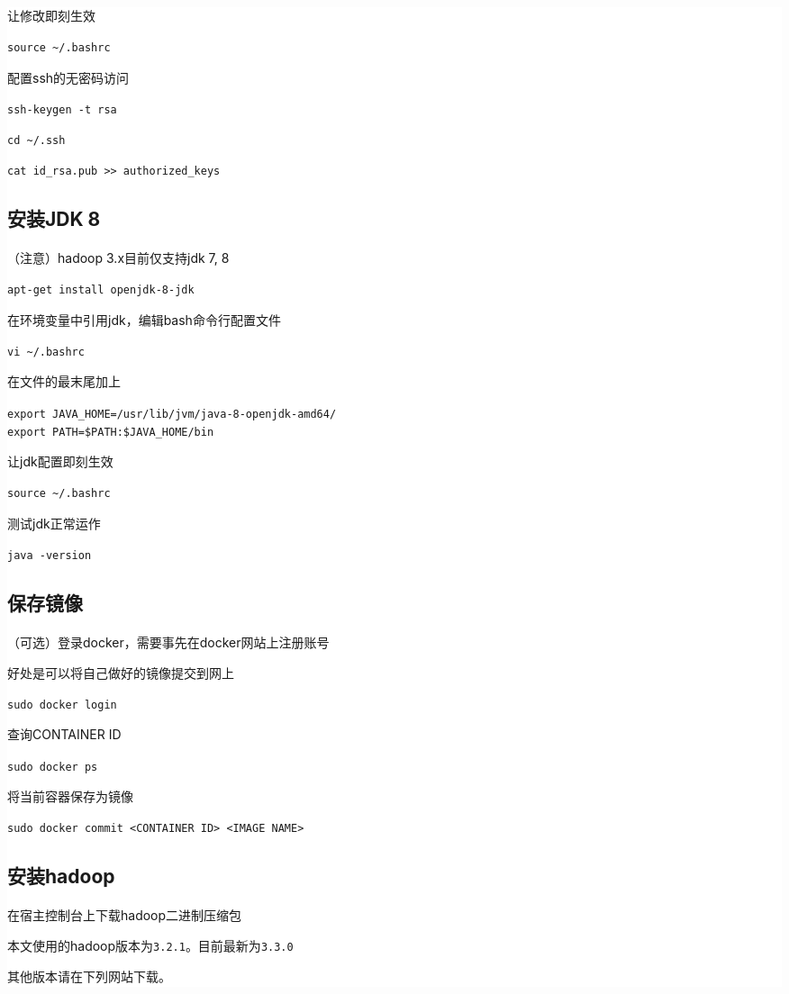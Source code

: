 让修改即刻生效

`source ~/.bashrc`

配置ssh的无密码访问

`ssh-keygen -t rsa`

`cd ~/.ssh`

`cat id_rsa.pub >> authorized_keys`

## 安装JDK 8

（注意）hadoop 3.x目前仅支持jdk 7, 8

`apt-get install openjdk-8-jdk`

在环境变量中引用jdk，编辑bash命令行配置文件

`vi ~/.bashrc`

在文件的最末尾加上

```
export JAVA_HOME=/usr/lib/jvm/java-8-openjdk-amd64/
export PATH=$PATH:$JAVA_HOME/bin
```

让jdk配置即刻生效

`source ~/.bashrc`

测试jdk正常运作

`java -version`

## 保存镜像

（可选）登录docker，需要事先在docker网站上注册账号

好处是可以将自己做好的镜像提交到网上

`sudo docker login`

查询CONTAINER ID

`sudo docker ps`

将当前容器保存为镜像

`sudo docker commit <CONTAINER ID> <IMAGE NAME>`

## 安装hadoop

在宿主控制台上下载hadoop二进制压缩包

本文使用的hadoop版本为`3.2.1`。目前最新为`3.3.0`

其他版本请在下列网站下载。
